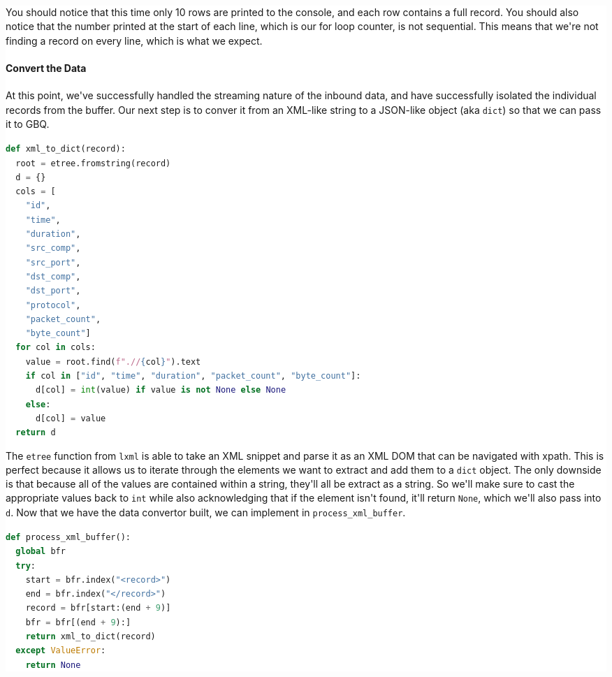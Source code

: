 You should notice that this time only 10 rows are printed to the console, and each row contains a full record. You should also notice that the number printed at the start of each line, which is our for loop counter, is not sequential. This means that we're not finding a record on every line, which is what we expect. 

#### Convert the Data
At this point, we've successfully handled the streaming nature of the inbound data, and have successfully isolated the individual records from the buffer. Our next step is to conver it from an XML-like string to a JSON-like object (aka `dict`) so that we can pass it to GBQ.

```python
def xml_to_dict(record):
  root = etree.fromstring(record)
  d = {}
  cols = [
    "id", 
    "time", 
    "duration", 
    "src_comp", 
    "src_port", 
    "dst_comp",
    "dst_port",
    "protocol",
    "packet_count",
    "byte_count"]
  for col in cols:
    value = root.find(f".//{col}").text
    if col in ["id", "time", "duration", "packet_count", "byte_count"]:
      d[col] = int(value) if value is not None else None
    else:
      d[col] = value
  return d
```

The `etree` function from `lxml` is able to take an XML snippet and parse it as an XML DOM that can be navigated with xpath. This is perfect because it allows us to iterate through the elements we want to extract and add them to a `dict` object. The only downside is that because all of the values are contained within a string, they'll all be extract as a string. So we'll make sure to cast the appropriate values back to `int` while also acknowledging that if the element isn't found, it'll return `None`, which we'll also pass into `d`. Now that we have the data convertor built, we can implement in `process_xml_buffer`.

```python
def process_xml_buffer():
  global bfr
  try:
    start = bfr.index("<record>")
    end = bfr.index("</record>")
    record = bfr[start:(end + 9)]
    bfr = bfr[(end + 9):]
    return xml_to_dict(record)
  except ValueError:
    return None
```
